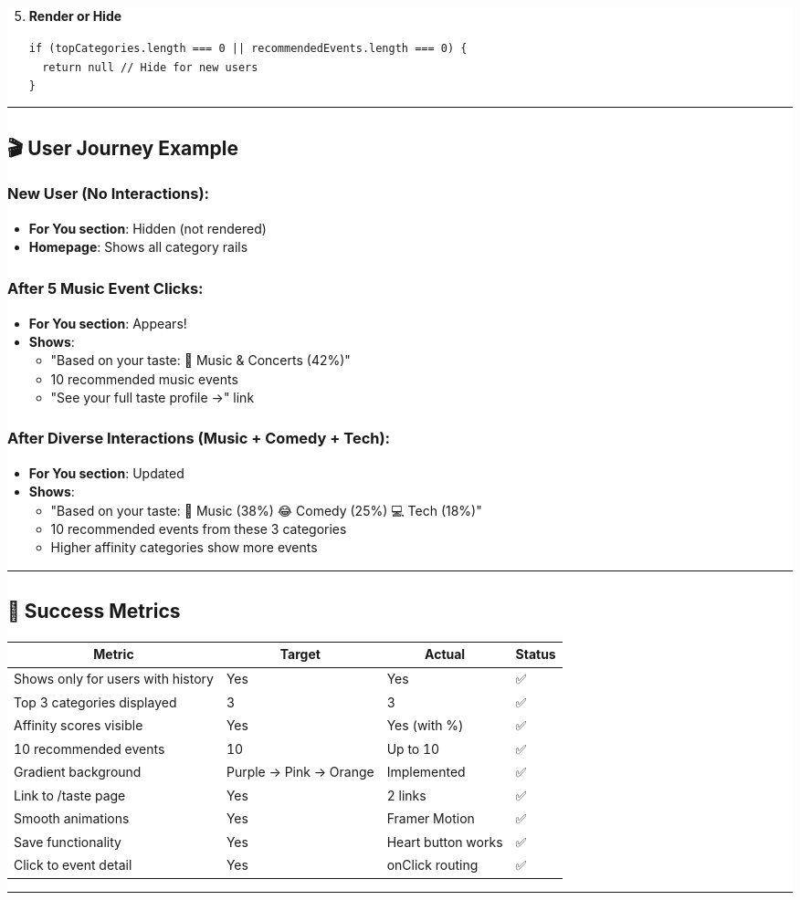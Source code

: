 5. **Render or Hide**
   ```tsx
   if (topCategories.length === 0 || recommendedEvents.length === 0) {
     return null // Hide for new users
   }
   ```

---

## 🎬 User Journey Example

### New User (No Interactions):
- **For You section**: Hidden (not rendered)
- **Homepage**: Shows all category rails

### After 5 Music Event Clicks:
- **For You section**: Appears!
- **Shows**:
  - "Based on your taste: 🎵 Music & Concerts (42%)"
  - 10 recommended music events
  - "See your full taste profile →" link

### After Diverse Interactions (Music + Comedy + Tech):
- **For You section**: Updated
- **Shows**:
  - "Based on your taste: 🎵 Music (38%) 😂 Comedy (25%) 💻 Tech (18%)"
  - 10 recommended events from these 3 categories
  - Higher affinity categories show more events

---

## 🎯 Success Metrics

| Metric | Target | Actual | Status |
|--------|--------|--------|--------|
| Shows only for users with history | Yes | Yes | ✅ |
| Top 3 categories displayed | 3 | 3 | ✅ |
| Affinity scores visible | Yes | Yes (with %) | ✅ |
| 10 recommended events | 10 | Up to 10 | ✅ |
| Gradient background | Purple → Pink → Orange | Implemented | ✅ |
| Link to /taste page | Yes | 2 links | ✅ |
| Smooth animations | Yes | Framer Motion | ✅ |
| Save functionality | Yes | Heart button works | ✅ |
| Click to event detail | Yes | onClick routing | ✅ |

---